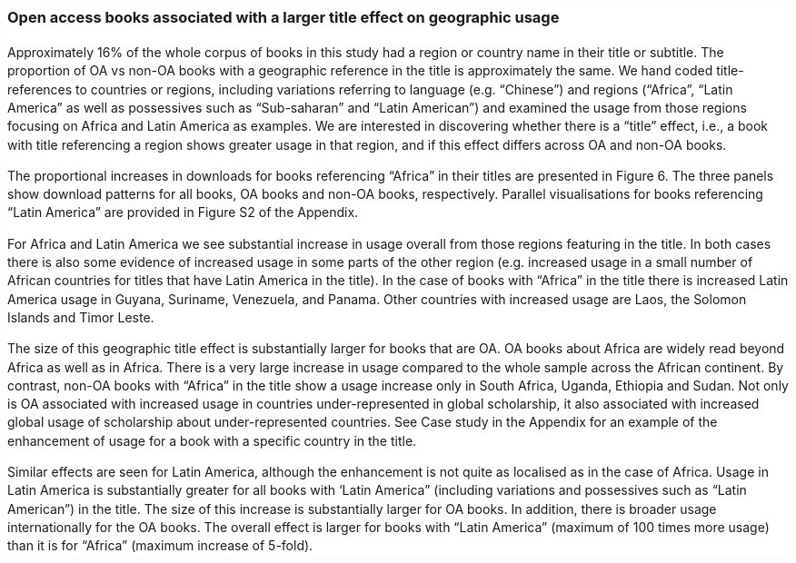 ### Open access books associated with a larger title effect on geographic usage

Approximately 16% of the whole corpus of books in this study had a region or country name in their title or subtitle. The proportion of OA vs non-OA books with a geographic reference in the title is approximately the same. We hand coded title-references to countries or regions, including variations referring to language (e.g. “Chinese”) and regions (“Africa”, “Latin America” as well as possessives such as “Sub-saharan” and “Latin American”) and examined the usage from those regions focusing on Africa and Latin America as examples. We are interested in discovering whether there is a “title” effect, i.e., a book with title referencing a region shows greater usage in that region, and if this effect differs across OA and non-OA books.

The proportional increases in downloads for books referencing “Africa” in their titles are presented in Figure 6. The three panels show download patterns for all books, OA books and non-OA books, respectively. Parallel visualisations for books referencing “Latin America” are provided in Figure S2 of the Appendix.

For Africa and Latin America we see substantial increase in usage overall from those regions featuring in the title. In 
both cases there is also some evidence of increased usage in some parts of the other region (e.g. increased usage in a 
small number of African countries for titles that have Latin America in the title). In the case of books with 
“Africa” in the title there is increased Latin America usage in Guyana, Suriname, Venezuela, and Panama. Other 
countries with increased usage are Laos, the Solomon Islands and Timor Leste.

The size of this geographic title effect is substantially larger for books that are OA. OA books about Africa are 
widely read beyond Africa as well as in Africa. There is a very large increase in usage compared to the whole sample 
across the African continent. By contrast, non-OA books with “Africa” in the title show a usage increase only in South 
Africa, Uganda, Ethiopia and Sudan. Not only is OA associated with increased usage in countries under-represented in 
global scholarship, it also associated with increased global usage of scholarship about under-represented 
countries. See Case study in the Appendix for an example of the enhancement of usage for a book with a specific country in the title.

Similar effects are seen for Latin America, although the enhancement is not quite as localised as in the case of 
Africa. Usage in Latin America is substantially greater for all books with ‘Latin America” (including variations and 
possessives such as “Latin American”) in the title. The size of this increase is 
substantially larger for OA books. In addition, there is broader usage internationally for the OA books. 
The overall effect is larger for books with “Latin America” (maximum of 100 times more usage) than it is for 
“Africa” (maximum increase of 5-fold).
